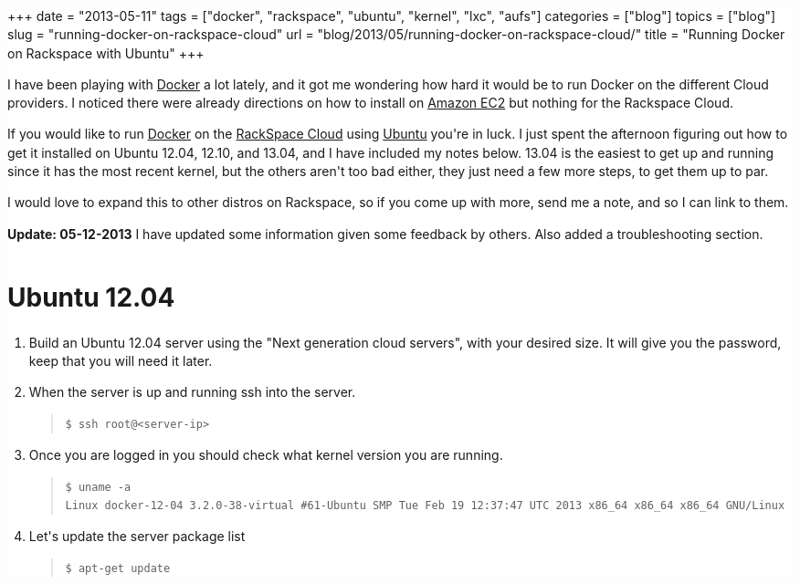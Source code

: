 +++
date = "2013-05-11"
tags = ["docker", "rackspace", "ubuntu", "kernel", "lxc", "aufs"]
categories = ["blog"]
topics = ["blog"]
slug = "running-docker-on-rackspace-cloud"
url = "blog/2013/05/running-docker-on-rackspace-cloud/"
title = "Running Docker on Rackspace with Ubuntu"
+++

I have been playing with [Docker](http://www.docker.com) a lot lately,
and it got me wondering how hard it would be to run Docker on the
different Cloud providers. I noticed there were already directions on
how to install on [Amazon
EC2](http://docs.docker.com/en/latest/installation/amazon.html) but
nothing for the Rackspace Cloud.

If you would like to run [Docker](http://www.docker.com) on the
[RackSpace Cloud](http://www.rackspace.com/cloud/servers/) using
[Ubuntu](http://www.ubuntu.com/) you're in luck. I just spent the
afternoon figuring out how to get it installed on Ubuntu 12.04, 12.10,
and 13.04, and I have included my notes below. 13.04 is the easiest to
get up and running since it has the most recent kernel, but the others
aren't too bad either, they just need a few more steps, to get them up
to par.

I would love to expand this to other distros on Rackspace, so if you
come up with more, send me a note, and so I can link to them.

**Update: 05-12-2013** I have updated some information given some
feedback by others. Also added a troubleshooting section.

Ubuntu 12.04
============

1.  Build an Ubuntu 12.04 server using the "Next generation cloud
    servers", with your desired size. It will give you the password,
    keep that you will need it later.
2.  When the server is up and running ssh into the server.

    > ``` {.sourceCode .bash}
    > $ ssh root@<server-ip>
    > ```

3.  Once you are logged in you should check what kernel version you
    are running.

    > ``` {.sourceCode .bash}
    > $ uname -a
    > Linux docker-12-04 3.2.0-38-virtual #61-Ubuntu SMP Tue Feb 19 12:37:47 UTC 2013 x86_64 x86_64 x86_64 GNU/Linux
    > ```

4.  Let's update the server package list

    > ``` {.sourceCode .bash}
    > $ apt-get update
    > ```
